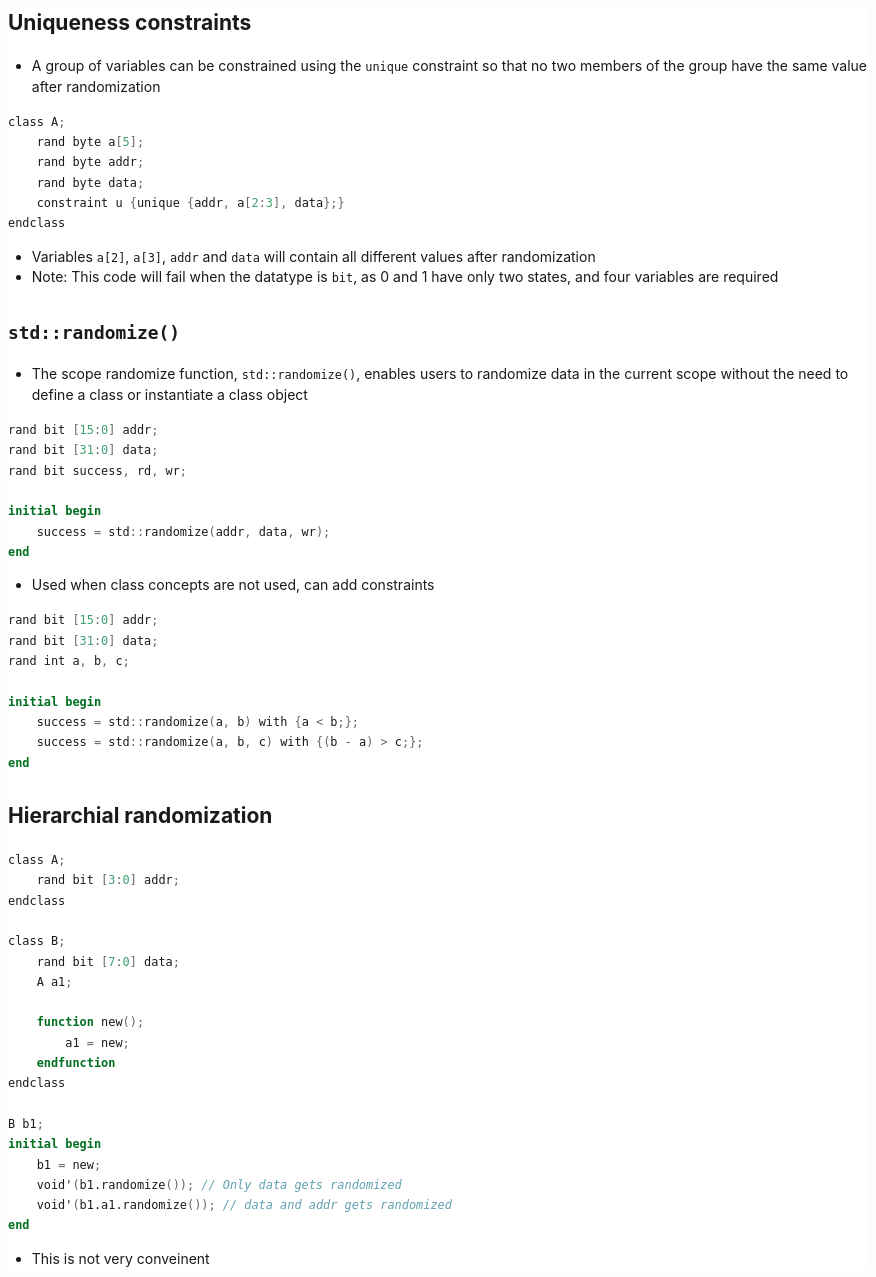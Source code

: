 ## Uniqueness constraints
- A group of variables can be constrained using the `unique` constraint so that no two members of the group have the same value after randomization
```verilog
class A;
	rand byte a[5];
	rand byte addr;
	rand byte data;
	constraint u {unique {addr, a[2:3], data};}
endclass
```
- Variables `a[2]`, `a[3]`, `addr` and `data` will contain all different values after randomization
- Note: This code will fail when the datatype is `bit`, as 0 and 1 have only two states, and four variables are required

## `std::randomize()`
- The scope randomize function, `std::randomize()`, enables users to randomize data in the current scope without the need to define a class or instantiate a class object
```verilog
rand bit [15:0] addr;
rand bit [31:0] data;
rand bit success, rd, wr;

initial begin
	success = std::randomize(addr, data, wr);
end
```
- Used when class concepts are not used, can add constraints
```verilog
rand bit [15:0] addr;
rand bit [31:0] data;
rand int a, b, c;

initial begin
	success = std::randomize(a, b) with {a < b;};
	success = std::randomize(a, b, c) with {(b - a) > c;};
end
```

## Hierarchial randomization
```verilog
class A;
	rand bit [3:0] addr;
endclass

class B;
	rand bit [7:0] data;
	A a1;
	
	function new();
		a1 = new;
	endfunction
endclass

B b1;
initial begin
	b1 = new;
	void'(b1.randomize()); // Only data gets randomized
	void'(b1.a1.randomize()); // data and addr gets randomized
end
```
- This is not very conveinent
```verilog
```